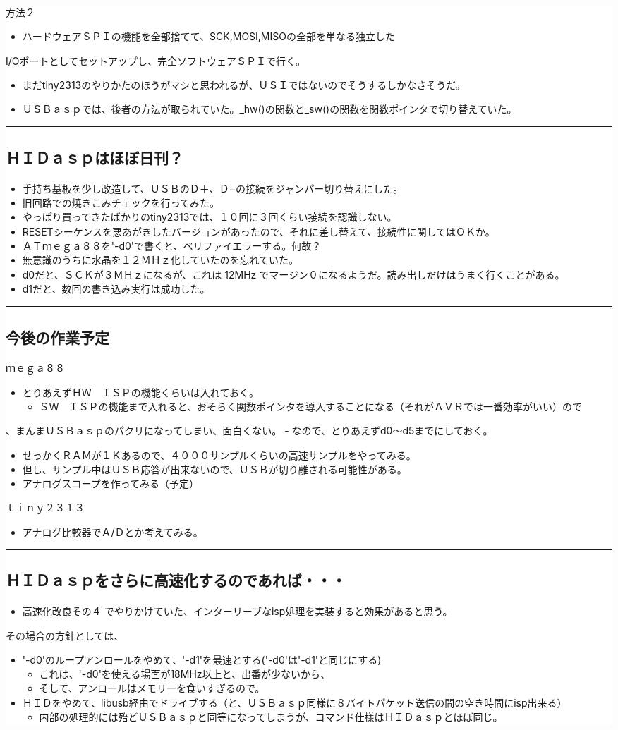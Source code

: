 

方法２
- ハードウェアＳＰＩの機能を全部捨てて、SCK,MOSI,MISOの全部を単なる独立した


I/Oポートとしてセットアップし、完全ソフトウェアＳＰＩで行く。
- まだtiny2313のやりかたのほうがマシと思われるが、ＵＳＩではないのでそうするしかなさそうだ。



- ＵＳＢａｓｐでは、後者の方法が取られていた。_hw()の関数と_sw()の関数を関数ポインタで切り替えていた。



- - - -
## ＨＩＤａｓｐはほぼ日刊？
- 手持ち基板を少し改造して、ＵＳＢのＤ＋、Ｄ−の接続をジャンパー切り替えにした。
- 旧回路での焼きこみチェックを行ってみた。
- やっぱり買ってきたばかりのtiny2313では、１０回に３回くらい接続を認識しない。
- RESETシーケンスを悪あがきしたバージョンがあったので、それに差し替えて、接続性に関してはＯＫか。
- ＡＴｍｅｇａ８８を'-d0'で書くと、ベリファイエラーする。何故？
- 無意識のうちに水晶を１２ＭＨｚ化していたのを忘れていた。
- d0だと、ＳＣＫが３ＭＨｚになるが、これは 12MHz でマージン０になるようだ。読み出しだけはうまく行くことがある。
- d1だと、数回の書き込み実行は成功した。



- - - -
## 今後の作業予定
ｍｅｇａ８８
- とりあえずＨＷ　ＩＳＰの機能くらいは入れておく。
    - ＳＷ　ＩＳＰの機能まで入れると、おそらく関数ポインタを導入することになる（それがＡＶＲでは一番効率がいい）ので


、まんまＵＳＢａｓｐのパクリになってしまい、面白くない。
    - なので、とりあえずd0〜d5までにしておく。
- せっかくＲＡＭが１Ｋあるので、４０００サンプルくらいの高速サンプルをやってみる。
- 但し、サンプル中はＵＳＢ応答が出来ないので、ＵＳＢが切り離される可能性がある。
- アナログスコープを作ってみる（予定）



ｔｉｎｙ２３１３
- アナログ比較器でＡ/Ｄとか考えてみる。
- - - -
## ＨＩＤａｓｐをさらに高速化するのであれば・・・
- 高速化改良その４ でやりかけていた、インターリーブなisp処理を実装すると効果があると思う。



その場合の方針としては、
- '-d0'のループアンロールをやめて、'-d1'を最速とする('-d0'は'-d1'と同じにする)
    - これは、'-d0'を使える場面が18MHz以上と、出番が少ないから、
    - そして、アンロールはメモリーを食いすぎるので。
- ＨＩＤをやめて、libusb経由でドライブする（と、ＵＳＢａｓｐ同様に８バイトパケット送信の間の空き時間にisp出来る）
    - 内部の処理的には殆どＵＳＢａｓｐと同等になってしまうが、コマンド仕様はＨＩＤａｓｐとほぼ同じ。

